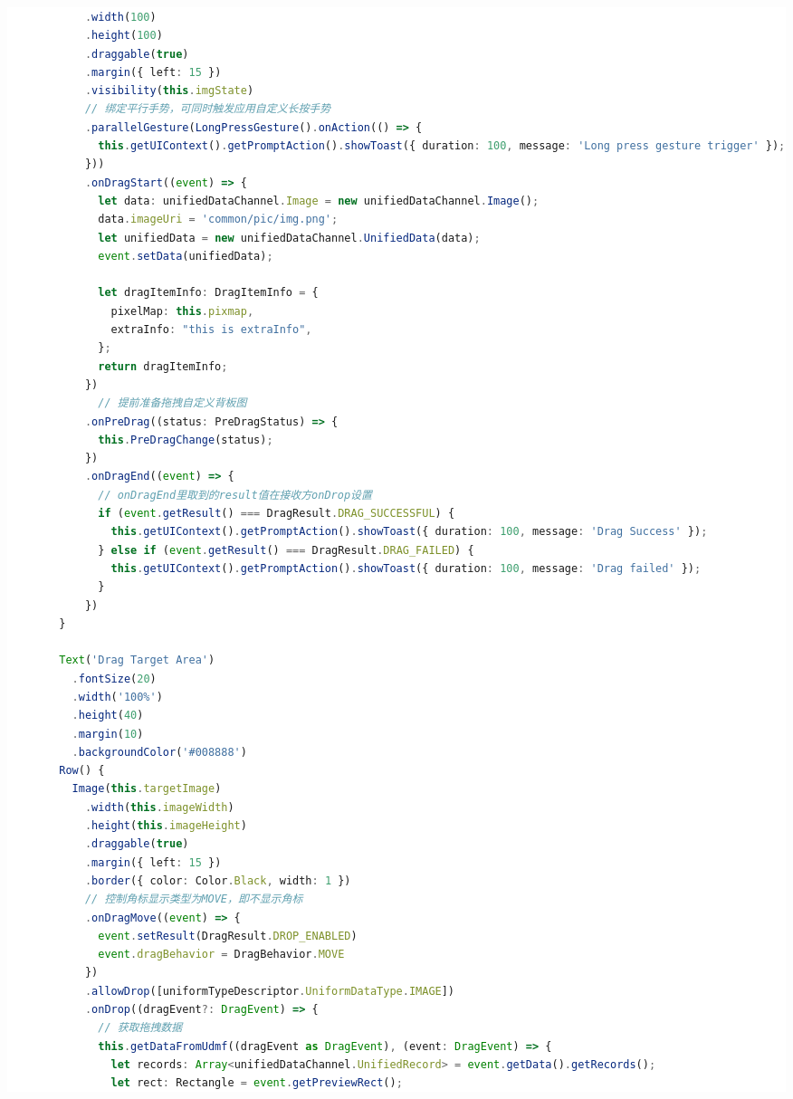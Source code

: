 ```ts
            .width(100)
            .height(100)
            .draggable(true)
            .margin({ left: 15 })
            .visibility(this.imgState)
            // 绑定平行手势，可同时触发应用自定义长按手势
            .parallelGesture(LongPressGesture().onAction(() => {
              this.getUIContext().getPromptAction().showToast({ duration: 100, message: 'Long press gesture trigger' });
            }))
            .onDragStart((event) => {
              let data: unifiedDataChannel.Image = new unifiedDataChannel.Image();
              data.imageUri = 'common/pic/img.png';
              let unifiedData = new unifiedDataChannel.UnifiedData(data);
              event.setData(unifiedData);

              let dragItemInfo: DragItemInfo = {
                pixelMap: this.pixmap,
                extraInfo: "this is extraInfo",
              };
              return dragItemInfo;
            })
              // 提前准备拖拽自定义背板图
            .onPreDrag((status: PreDragStatus) => {
              this.PreDragChange(status);
            })
            .onDragEnd((event) => {
              // onDragEnd里取到的result值在接收方onDrop设置
              if (event.getResult() === DragResult.DRAG_SUCCESSFUL) {
                this.getUIContext().getPromptAction().showToast({ duration: 100, message: 'Drag Success' });
              } else if (event.getResult() === DragResult.DRAG_FAILED) {
                this.getUIContext().getPromptAction().showToast({ duration: 100, message: 'Drag failed' });
              }
            })
        }

        Text('Drag Target Area')
          .fontSize(20)
          .width('100%')
          .height(40)
          .margin(10)
          .backgroundColor('#008888')
        Row() {
          Image(this.targetImage)
            .width(this.imageWidth)
            .height(this.imageHeight)
            .draggable(true)
            .margin({ left: 15 })
            .border({ color: Color.Black, width: 1 })
            // 控制角标显示类型为MOVE，即不显示角标
            .onDragMove((event) => {
              event.setResult(DragResult.DROP_ENABLED)
              event.dragBehavior = DragBehavior.MOVE
            })
            .allowDrop([uniformTypeDescriptor.UniformDataType.IMAGE])
            .onDrop((dragEvent?: DragEvent) => {
              // 获取拖拽数据
              this.getDataFromUdmf((dragEvent as DragEvent), (event: DragEvent) => {
                let records: Array<unifiedDataChannel.UnifiedRecord> = event.getData().getRecords();
                let rect: Rectangle = event.getPreviewRect();
```
